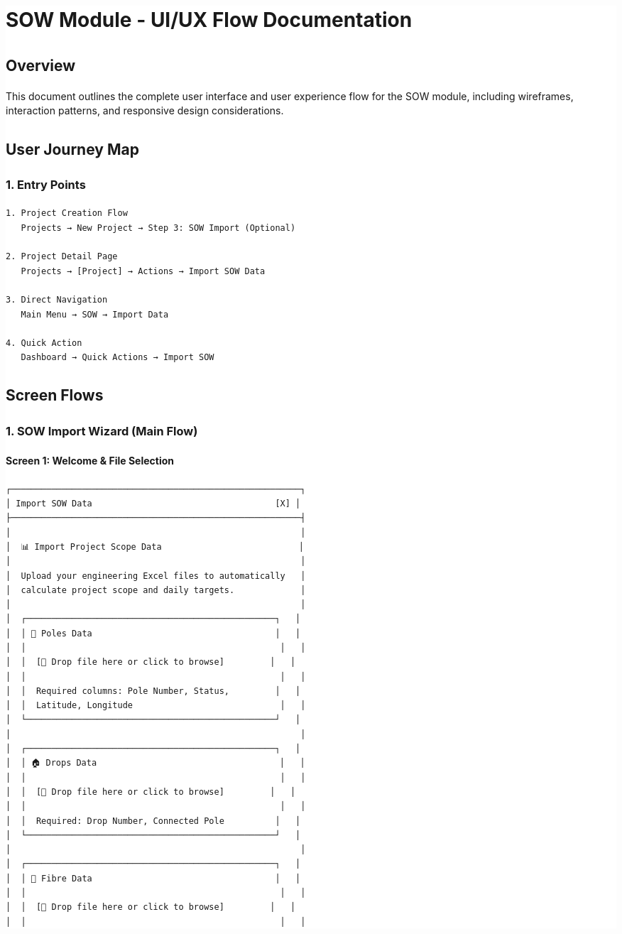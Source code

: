 # SOW Module - UI/UX Flow Documentation

## Overview
This document outlines the complete user interface and user experience flow for the SOW module, including wireframes, interaction patterns, and responsive design considerations.

## User Journey Map

### 1. Entry Points
```
1. Project Creation Flow
   Projects → New Project → Step 3: SOW Import (Optional)
   
2. Project Detail Page
   Projects → [Project] → Actions → Import SOW Data
   
3. Direct Navigation
   Main Menu → SOW → Import Data
   
4. Quick Action
   Dashboard → Quick Actions → Import SOW
```

## Screen Flows

### 1. SOW Import Wizard (Main Flow)

#### Screen 1: Welcome & File Selection
```
┌─────────────────────────────────────────────────────────┐
│ Import SOW Data                                    [X] │
├─────────────────────────────────────────────────────────┤
│                                                         │
│  📊 Import Project Scope Data                           │
│                                                         │
│  Upload your engineering Excel files to automatically   │
│  calculate project scope and daily targets.             │
│                                                         │
│  ┌─────────────────────────────────────────────────┐   │
│  │ 📁 Poles Data                                    │   │
│  │                                                  │   │
│  │  [📎 Drop file here or click to browse]         │   │
│  │                                                  │   │
│  │  Required columns: Pole Number, Status,         │   │
│  │  Latitude, Longitude                             │   │
│  └─────────────────────────────────────────────────┘   │
│                                                         │
│  ┌─────────────────────────────────────────────────┐   │
│  │ 🏠 Drops Data                                    │   │
│  │                                                  │   │
│  │  [📎 Drop file here or click to browse]         │   │
│  │                                                  │   │
│  │  Required: Drop Number, Connected Pole          │   │
│  └─────────────────────────────────────────────────┘   │
│                                                         │
│  ┌─────────────────────────────────────────────────┐   │
│  │ 🔌 Fibre Data                                    │   │
│  │                                                  │   │
│  │  [📎 Drop file here or click to browse]         │   │
│  │                                                  │   │
```